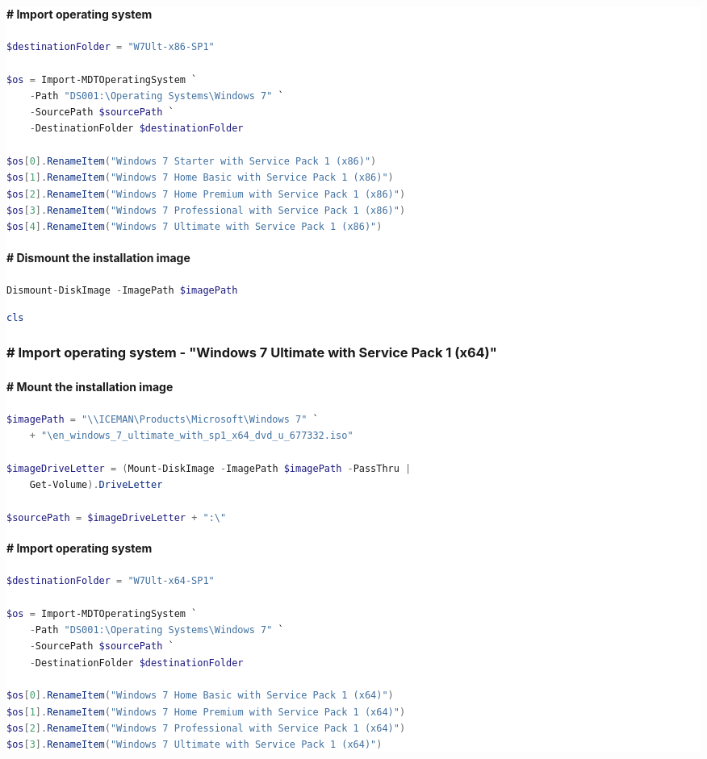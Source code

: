 #### # Import operating system

```PowerShell
$destinationFolder = "W7Ult-x86-SP1"

$os = Import-MDTOperatingSystem `
    -Path "DS001:\Operating Systems\Windows 7" `
    -SourcePath $sourcePath `
    -DestinationFolder $destinationFolder

$os[0].RenameItem("Windows 7 Starter with Service Pack 1 (x86)")
$os[1].RenameItem("Windows 7 Home Basic with Service Pack 1 (x86)")
$os[2].RenameItem("Windows 7 Home Premium with Service Pack 1 (x86)")
$os[3].RenameItem("Windows 7 Professional with Service Pack 1 (x86)")
$os[4].RenameItem("Windows 7 Ultimate with Service Pack 1 (x86)")
```

#### # Dismount the installation image

```PowerShell
Dismount-DiskImage -ImagePath $imagePath
```

```PowerShell
cls
```

### # Import operating system - "Windows 7 Ultimate with Service Pack 1 (x64)"

#### # Mount the installation image

```PowerShell
$imagePath = "\\ICEMAN\Products\Microsoft\Windows 7" `
    + "\en_windows_7_ultimate_with_sp1_x64_dvd_u_677332.iso"

$imageDriveLetter = (Mount-DiskImage -ImagePath $imagePath -PassThru |
    Get-Volume).DriveLetter

$sourcePath = $imageDriveLetter + ":\"
```

#### # Import operating system

```PowerShell
$destinationFolder = "W7Ult-x64-SP1"

$os = Import-MDTOperatingSystem `
    -Path "DS001:\Operating Systems\Windows 7" `
    -SourcePath $sourcePath `
    -DestinationFolder $destinationFolder

$os[0].RenameItem("Windows 7 Home Basic with Service Pack 1 (x64)")
$os[1].RenameItem("Windows 7 Home Premium with Service Pack 1 (x64)")
$os[2].RenameItem("Windows 7 Professional with Service Pack 1 (x64)")
$os[3].RenameItem("Windows 7 Ultimate with Service Pack 1 (x64)")
```
